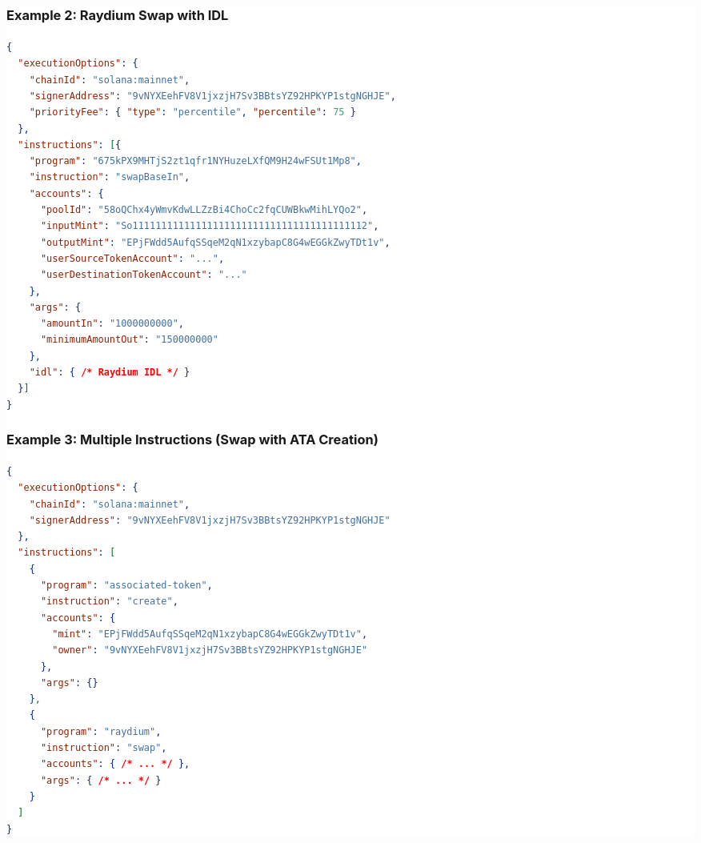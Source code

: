 ### Example 2: Raydium Swap with IDL

```json
{
  "executionOptions": {
    "chainId": "solana:mainnet",
    "signerAddress": "9vNYXEehFV8V1jxzjH7Sv3BBtsYZ92HPKYP1stgNGHJE",
    "priorityFee": { "type": "percentile", "percentile": 75 }
  },
  "instructions": [{
    "program": "675kPX9MHTjS2zt1qfr1NYHuzeLXfQM9H24wFSUt1Mp8",
    "instruction": "swapBaseIn",
    "accounts": {
      "poolId": "58oQChx4yWmvKdwLLZzBi4ChoCc2fqCUWBkwMihLYQo2",
      "inputMint": "So11111111111111111111111111111111111111112",
      "outputMint": "EPjFWdd5AufqSSqeM2qN1xzybapC8G4wEGGkZwyTDt1v",
      "userSourceTokenAccount": "...",
      "userDestinationTokenAccount": "..."
    },
    "args": {
      "amountIn": "1000000000",
      "minimumAmountOut": "150000000"
    },
    "idl": { /* Raydium IDL */ }
  }]
}
```

### Example 3: Multiple Instructions (Swap with ATA Creation)

```json
{
  "executionOptions": {
    "chainId": "solana:mainnet",
    "signerAddress": "9vNYXEehFV8V1jxzjH7Sv3BBtsYZ92HPKYP1stgNGHJE"
  },
  "instructions": [
    {
      "program": "associated-token",
      "instruction": "create",
      "accounts": {
        "mint": "EPjFWdd5AufqSSqeM2qN1xzybapC8G4wEGGkZwyTDt1v",
        "owner": "9vNYXEehFV8V1jxzjH7Sv3BBtsYZ92HPKYP1stgNGHJE"
      },
      "args": {}
    },
    {
      "program": "raydium",
      "instruction": "swap",
      "accounts": { /* ... */ },
      "args": { /* ... */ }
    }
  ]
}
```
